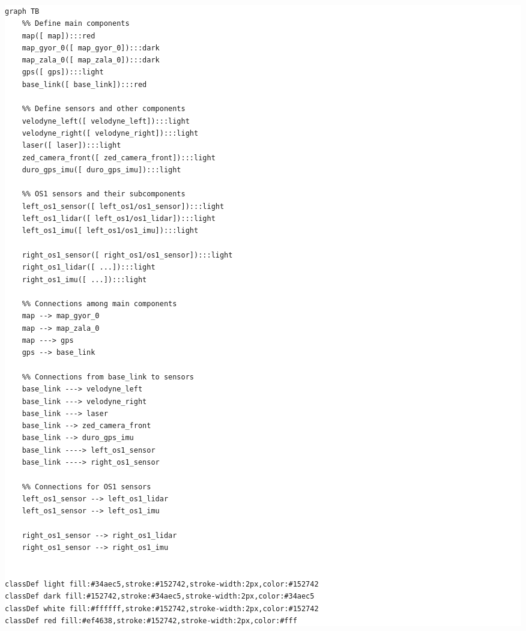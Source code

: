
```mermaid
graph TB
    %% Define main components
    map([ map]):::red
    map_gyor_0([ map_gyor_0]):::dark
    map_zala_0([ map_zala_0]):::dark
    gps([ gps]):::light
    base_link([ base_link]):::red
    
    %% Define sensors and other components
    velodyne_left([ velodyne_left]):::light
    velodyne_right([ velodyne_right]):::light
    laser([ laser]):::light
    zed_camera_front([ zed_camera_front]):::light
    duro_gps_imu([ duro_gps_imu]):::light
    
    %% OS1 sensors and their subcomponents
    left_os1_sensor([ left_os1/os1_sensor]):::light
    left_os1_lidar([ left_os1/os1_lidar]):::light
    left_os1_imu([ left_os1/os1_imu]):::light

    right_os1_sensor([ right_os1/os1_sensor]):::light
    right_os1_lidar([ ...]):::light
    right_os1_imu([ ...]):::light

    %% Connections among main components
    map --> map_gyor_0
    map --> map_zala_0
    map ---> gps
    gps --> base_link

    %% Connections from base_link to sensors
    base_link ---> velodyne_left
    base_link ---> velodyne_right
    base_link ---> laser
    base_link --> zed_camera_front
    base_link --> duro_gps_imu
    base_link ----> left_os1_sensor
    base_link ----> right_os1_sensor

    %% Connections for OS1 sensors
    left_os1_sensor --> left_os1_lidar
    left_os1_sensor --> left_os1_imu

    right_os1_sensor --> right_os1_lidar
    right_os1_sensor --> right_os1_imu


classDef light fill:#34aec5,stroke:#152742,stroke-width:2px,color:#152742  
classDef dark fill:#152742,stroke:#34aec5,stroke-width:2px,color:#34aec5
classDef white fill:#ffffff,stroke:#152742,stroke-width:2px,color:#152742
classDef red fill:#ef4638,stroke:#152742,stroke-width:2px,color:#fff
```
